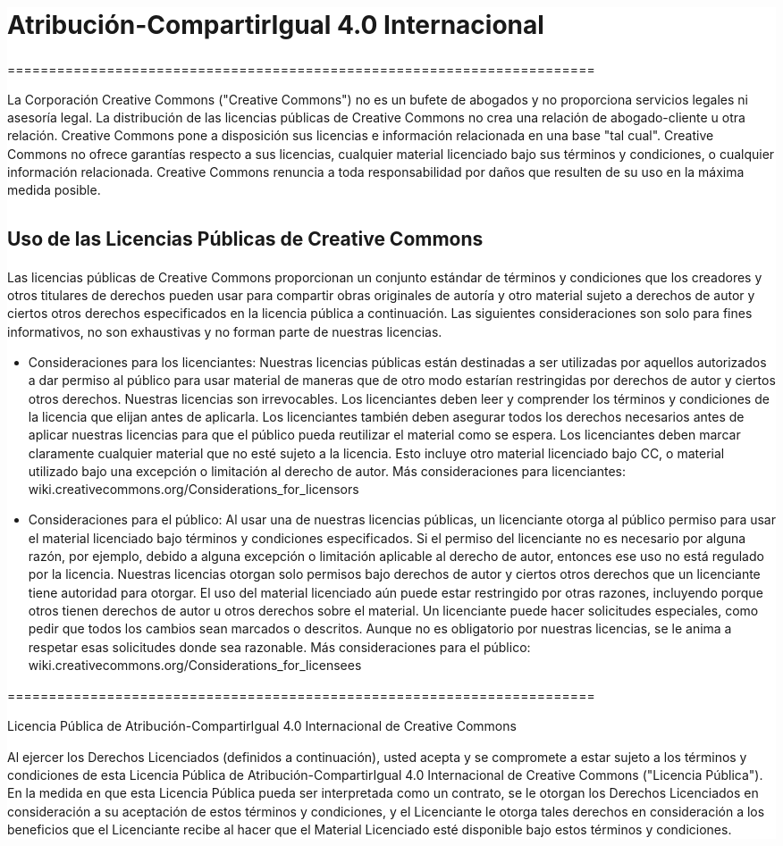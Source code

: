 # Atribución-CompartirIgual 4.0 Internacional

=======================================================================

La Corporación Creative Commons ("Creative Commons") no es un bufete de abogados y no proporciona servicios legales ni asesoría legal. La distribución de las licencias públicas de Creative Commons no crea una relación de abogado-cliente u otra relación. Creative Commons pone a disposición sus licencias e información relacionada en una base "tal cual". Creative Commons no ofrece garantías respecto a sus licencias, cualquier material licenciado bajo sus términos y condiciones, o cualquier información relacionada. Creative Commons renuncia a toda responsabilidad por daños que resulten de su uso en la máxima medida posible.

## Uso de las Licencias Públicas de Creative Commons

Las licencias públicas de Creative Commons proporcionan un conjunto estándar de términos y condiciones que los creadores y otros titulares de derechos pueden usar para compartir obras originales de autoría y otro material sujeto a derechos de autor y ciertos otros derechos especificados en la licencia pública a continuación. Las siguientes consideraciones son solo para fines informativos, no son exhaustivas y no forman parte de nuestras licencias.

- Consideraciones para los licenciantes: Nuestras licencias públicas están destinadas a ser utilizadas por aquellos autorizados a dar permiso al público para usar material de maneras que de otro modo estarían restringidas por derechos de autor y ciertos otros derechos. Nuestras licencias son irrevocables. Los licenciantes deben leer y comprender los términos y condiciones de la licencia que elijan antes de aplicarla. Los licenciantes también deben asegurar todos los derechos necesarios antes de aplicar nuestras licencias para que el público pueda reutilizar el material como se espera. Los licenciantes deben marcar claramente cualquier material que no esté sujeto a la licencia. Esto incluye otro material licenciado bajo CC, o material utilizado bajo una excepción o limitación al derecho de autor. Más consideraciones para licenciantes: wiki.creativecommons.org/Considerations_for_licensors

- Consideraciones para el público: Al usar una de nuestras licencias públicas, un licenciante otorga al público permiso para usar el material licenciado bajo términos y condiciones especificados. Si el permiso del licenciante no es necesario por alguna razón, por ejemplo, debido a alguna excepción o limitación aplicable al derecho de autor, entonces ese uso no está regulado por la licencia. Nuestras licencias otorgan solo permisos bajo derechos de autor y ciertos otros derechos que un licenciante tiene autoridad para otorgar. El uso del material licenciado aún puede estar restringido por otras razones, incluyendo porque otros tienen derechos de autor u otros derechos sobre el material. Un licenciante puede hacer solicitudes especiales, como pedir que todos los cambios sean marcados o descritos. Aunque no es obligatorio por nuestras licencias, se le anima a respetar esas solicitudes donde sea razonable. Más consideraciones para el público: wiki.creativecommons.org/Considerations_for_licensees

=======================================================================

Licencia Pública de Atribución-CompartirIgual 4.0 Internacional de Creative Commons

Al ejercer los Derechos Licenciados (definidos a continuación), usted acepta y se compromete a estar sujeto a los términos y condiciones de esta Licencia Pública de Atribución-CompartirIgual 4.0 Internacional de Creative Commons ("Licencia Pública"). En la medida en que esta Licencia Pública pueda ser interpretada como un contrato, se le otorgan los Derechos Licenciados en consideración a su aceptación de estos términos y condiciones, y el Licenciante le otorga tales derechos en consideración a los beneficios que el Licenciante recibe al hacer que el Material Licenciado esté disponible bajo estos términos y condiciones.
